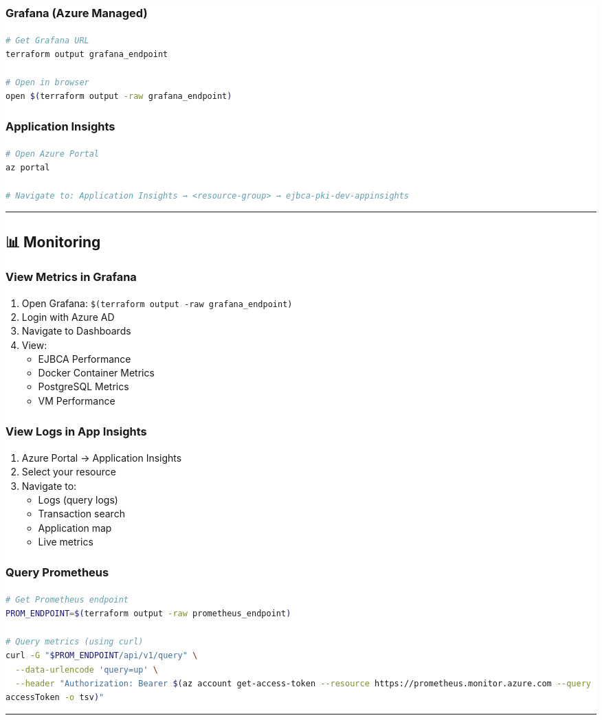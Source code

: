 ### Grafana (Azure Managed)

```bash
# Get Grafana URL
terraform output grafana_endpoint

# Open in browser
open $(terraform output -raw grafana_endpoint)
```

### Application Insights

```bash
# Open Azure Portal
az portal

# Navigate to: Application Insights → <resource-group> → ejbca-pki-dev-appinsights
```

---

## 📊 Monitoring

### View Metrics in Grafana

1. Open Grafana: `$(terraform output -raw grafana_endpoint)`
2. Login with Azure AD
3. Navigate to Dashboards
4. View:
   - EJBCA Performance
   - Docker Container Metrics
   - PostgreSQL Metrics
   - VM Performance

### View Logs in App Insights

1. Azure Portal → Application Insights
2. Select your resource
3. Navigate to:
   - Logs (query logs)
   - Transaction search
   - Application map
   - Live metrics

### Query Prometheus

```bash
# Get Prometheus endpoint
PROM_ENDPOINT=$(terraform output -raw prometheus_endpoint)

# Query metrics (using curl)
curl -G "$PROM_ENDPOINT/api/v1/query" \
  --data-urlencode 'query=up' \
  --header "Authorization: Bearer $(az account get-access-token --resource https://prometheus.monitor.azure.com --query accessToken -o tsv)"
```

---